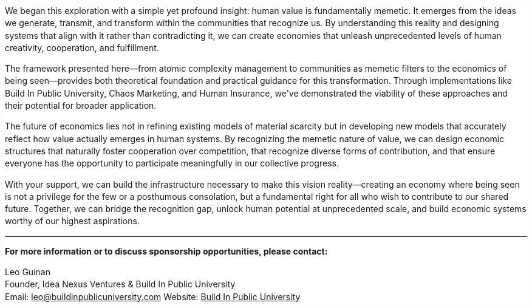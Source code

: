 We began this exploration with a simple yet profound insight: human value is fundamentally memetic. It emerges from the ideas we generate, transmit, and transform within the communities that recognize us. By understanding this reality and designing systems that align with it rather than contradicting it, we can create economies that unleash unprecedented levels of human creativity, cooperation, and fulfillment.

The framework presented here—from atomic complexity management to communities as memetic filters to the economics of being seen—provides both theoretical foundation and practical guidance for this transformation. Through implementations like Build In Public University, Chaos Marketing, and Human Insurance, we've demonstrated the viability of these approaches and their potential for broader application.

The future of economics lies not in refining existing models of material scarcity but in developing new models that accurately reflect how value actually emerges in human systems. By recognizing the memetic nature of value, we can design economic structures that naturally foster cooperation over competition, that recognize diverse forms of contribution, and that ensure everyone has the opportunity to participate meaningfully in our collective progress.

With your support, we can build the infrastructure necessary to make this vision reality—creating an economy where being seen is not a privilege for the few or a posthumous consolation, but a fundamental right for all who wish to contribute to our shared future. Together, we can bridge the recognition gap, unlock human potential at unprecedented scale, and build economic systems worthy of our highest aspirations.

---

**For more information or to discuss sponsorship opportunities, please contact:**

Leo Guinan  
Founder, Idea Nexus Ventures & Build In Public University  
Email: leo@buildinpublicuniversity.com 
Website: [Build In Public University](https://buildinpublicuniversity.com)
